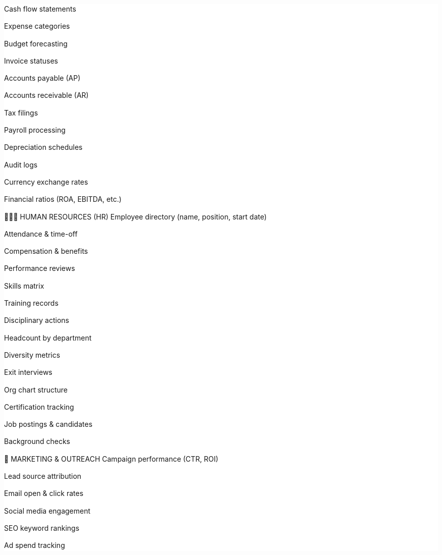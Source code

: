 Cash flow statements

Expense categories

Budget forecasting

Invoice statuses

Accounts payable (AP)

Accounts receivable (AR)

Tax filings

Payroll processing

Depreciation schedules

Audit logs

Currency exchange rates

Financial ratios (ROA, EBITDA, etc.)

🧑‍🤝‍🧑 HUMAN RESOURCES (HR)
Employee directory (name, position, start date)

Attendance & time-off

Compensation & benefits

Performance reviews

Skills matrix

Training records

Disciplinary actions

Headcount by department

Diversity metrics

Exit interviews

Org chart structure

Certification tracking

Job postings & candidates

Background checks

📣 MARKETING & OUTREACH
Campaign performance (CTR, ROI)

Lead source attribution

Email open & click rates

Social media engagement

SEO keyword rankings

Ad spend tracking
